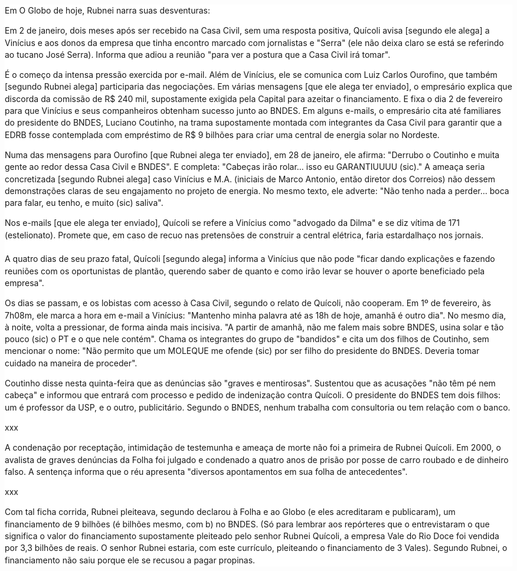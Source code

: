 [](http://oglobo.globo.com/pais/eleicoes2010/mat/2010/09/16/empresario-rubnei-quicoli-ameacou-assessor-de-erenice-guerra-917654100.asp)Em O Globo de hoje, Rubnei narra suas desventuras:

Em 2 de janeiro, dois meses após ser recebido na Casa Civil, sem uma resposta positiva, Quícoli avisa \[segundo ele alega] a Vinícius e aos donos da empresa que tinha encontro marcado com jornalistas e "Serra" (ele não deixa claro se está se referindo ao tucano José Serra). Informa que adiou a reunião "para ver a postura que a Casa Civil irá tomar".

É o começo da intensa pressão exercida por e-mail. Além de Vinícius, ele se comunica com Luiz Carlos Ourofino, que também \[segundo Rubnei alega] participaria das negociações. Em várias mensagens \[que ele alega ter enviado], o empresário explica que discorda da comissão de R$ 240 mil, supostamente exigida pela Capital para azeitar o financiamento. E fixa o dia 2 de fevereiro para que Vinícius e seus companheiros obtenham sucesso junto ao BNDES. Em alguns e-mails, o empresário cita até familiares do presidente do BNDES, Luciano Coutinho, na trama supostamente montada com integrantes da Casa Civil para garantir que a EDRB fosse contemplada com empréstimo de R$ 9 bilhões para criar uma central de energia solar no Nordeste.

Numa das mensagens para Ourofino \[que Rubnei alega ter enviado], em 28 de janeiro, ele afirma: "Derrubo o Coutinho e muita gente ao redor dessa Casa Civil e BNDES". E completa: "Cabeças irão rolar... isso eu GARANTIUUUU (sic)." A ameaça seria concretizada \[segundo Rubnei alega] caso Vinícius e M.A. (iniciais de Marco Antonio, então diretor dos Correios) não dessem demonstrações claras de seu engajamento no projeto de energia. No mesmo texto, ele adverte: "Não tenho nada a perder... boca para falar, eu tenho, e muito (sic) saliva".

Nos e-mails \[que ele alega ter enviado], Quícoli se refere a Vinícius como "advogado da Dilma" e se diz vítima de 171 (estelionato). Promete que, em caso de recuo nas pretensões de construir a central elétrica, faria estardalhaço nos jornais.\
\
A quatro dias de seu prazo fatal, Quícoli \[segundo alega] informa a Vinícius que não pode "ficar dando explicações e fazendo reuniões com os oportunistas de plantão, querendo saber de quanto e como irão levar se houver o aporte beneficiado pela empresa".

Os dias se passam, e os lobistas com acesso à Casa Civil, segundo o relato de Quícoli, não cooperam. Em 1º de fevereiro, às 7h08m, ele marca a hora em e-mail a Vinícius: "Mantenho minha palavra até as 18h de hoje, amanhã é outro dia". No mesmo dia, à noite, volta a pressionar, de forma ainda mais incisiva. "A partir de amanhã, não me falem mais sobre BNDES, usina solar e tão pouco (sic) o PT e o que nele contém". Chama os integrantes do grupo de "bandidos" e cita um dos filhos de Coutinho, sem mencionar o nome: "Não permito que um MOLEQUE me ofende (sic) por ser filho do presidente do BNDES. Deveria tomar cuidado na maneira de proceder".

Coutinho disse nesta quinta-feira que as denúncias são "graves e mentirosas". Sustentou que as acusações "não têm pé nem cabeça" e informou que entrará com processo e pedido de indenização contra Quícoli. O presidente do BNDES tem dois filhos: um é professor da USP, e o outro, publicitário. Segundo o BNDES, nenhum trabalha com consultoria ou tem relação com o banco.

xxx

A condenação por receptação, intimidação de testemunha e ameaça de morte não foi a primeira de Rubnei Quícoli. Em 2000, o avalista de graves denúncias da Folha foi julgado e condenado a quatro anos de prisão por posse de carro roubado e de dinheiro falso. A sentença informa que o réu apresenta "diversos apontamentos em sua folha de antecedentes".

xxx

Com tal ficha corrida, Rubnei pleiteava, segundo declarou à Folha e ao Globo (e eles acreditaram e publicaram), um financiamento de 9 bilhões (é bilhões mesmo, com b) no BNDES. (Só para lembrar aos repórteres que o entrevistaram o que significa o valor do financiamento supostamente pleiteado pelo senhor Rubnei Quícoli, a empresa Vale do Rio Doce foi vendida por 3,3 bilhões de reais. O senhor Rubnei estaria, com este currículo, pleiteando o financiamento de 3 Vales). Segundo Rubnei, o financiamento não saiu porque ele se recusou a pagar propinas.
